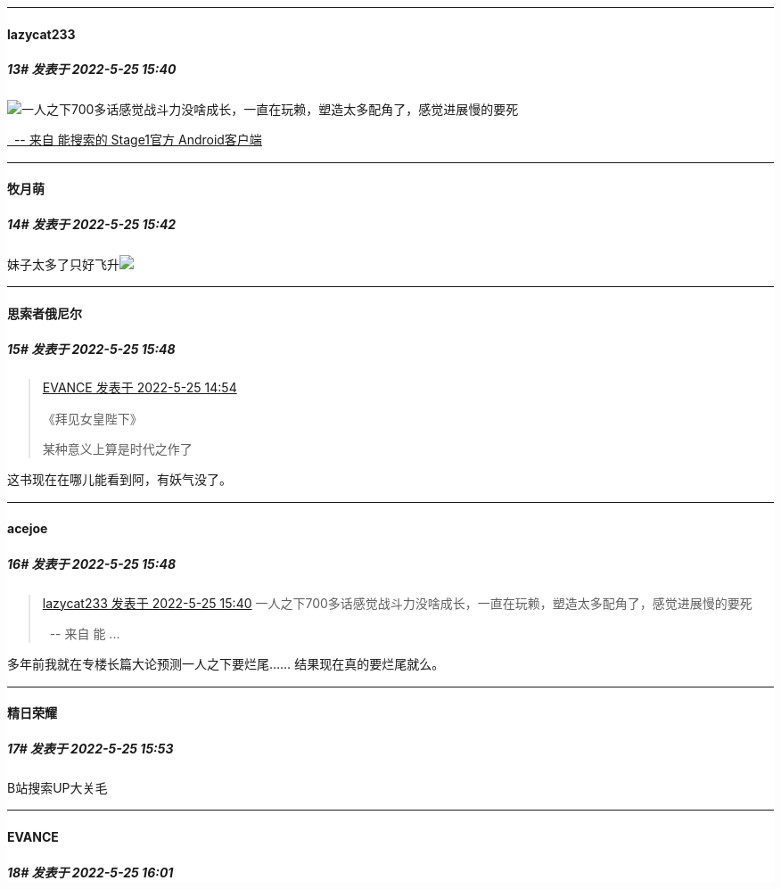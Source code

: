 *****

####  lazycat233  
##### 13#       发表于 2022-5-25 15:40

<img src="https://static.saraba1st.com/image/smiley/face2017/013.png" referrerpolicy="no-referrer">一人之下700多话感觉战斗力没啥成长，一直在玩赖，塑造太多配角了，感觉进展慢的要死

[  -- 来自 能搜索的 Stage1官方 Android客户端](https://www.coolapk.com/apk/140634)

*****

####  牧月萌  
##### 14#       发表于 2022-5-25 15:42

妹子太多了只好飞升<img src="https://static.saraba1st.com/image/smiley/face2017/067.png" referrerpolicy="no-referrer">

*****

####  思索者俄尼尔  
##### 15#       发表于 2022-5-25 15:48

<blockquote><a href="httphttps://bbs.saraba1st.com/2b/forum.php?mod=redirect&amp;goto=findpost&amp;pid=55984339&amp;ptid=2071352" target="_blank">EVANCE 发表于 2022-5-25 14:54</a>

《拜见女皇陛下》

某种意义上算是时代之作了</blockquote>
这书现在在哪儿能看到阿，有妖气没了。

*****

####  acejoe  
##### 16#       发表于 2022-5-25 15:48

<blockquote><a href="httphttps://bbs.saraba1st.com/2b/forum.php?mod=redirect&amp;goto=findpost&amp;pid=55984941&amp;ptid=2071352" target="_blank">lazycat233 发表于 2022-5-25 15:40</a>
一人之下700多话感觉战斗力没啥成长，一直在玩赖，塑造太多配角了，感觉进展慢的要死

  -- 来自 能 ...</blockquote>
多年前我就在专楼长篇大论预测一人之下要烂尾……
结果现在真的要烂尾就么。

*****

####  精日荣耀  
##### 17#       发表于 2022-5-25 15:53

B站搜索UP大关毛

*****

####  EVANCE  
##### 18#       发表于 2022-5-25 16:01
